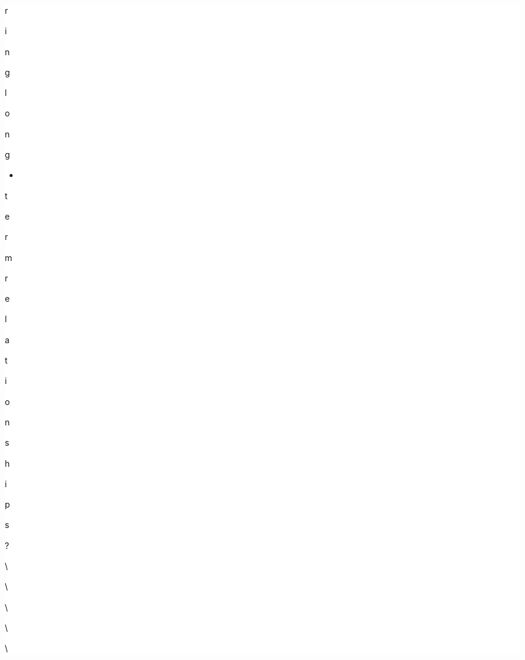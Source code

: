 r

i

n

g

 

l

o

n

g

-

t

e

r

m

 

r

e

l

a

t

i

o

n

s

h

i

p

s

?

\

\

\

\

\
